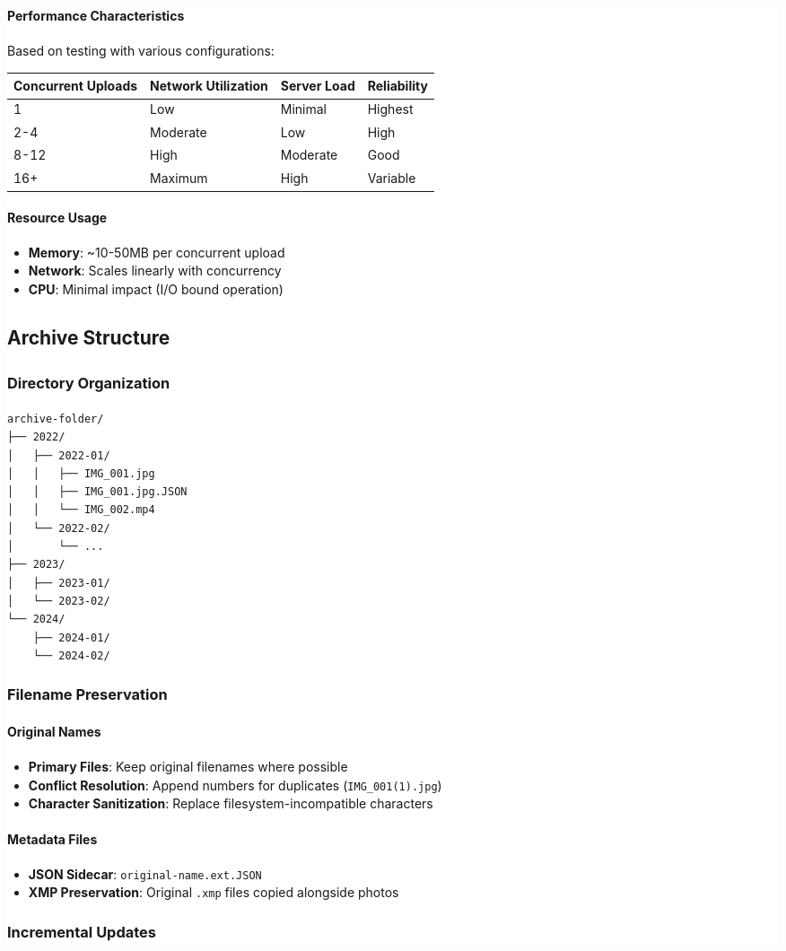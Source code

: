 #### Performance Characteristics
Based on testing with various configurations:

| Concurrent Uploads | Network Utilization | Server Load | Reliability |
| ------------------ | ------------------- | ----------- | ----------- |
| 1                  | Low                 | Minimal     | Highest     |
| 2-4                | Moderate            | Low         | High        |
| 8-12               | High                | Moderate    | Good        |
| 16+                | Maximum             | High        | Variable    |

#### Resource Usage
- **Memory**: ~10-50MB per concurrent upload
- **Network**: Scales linearly with concurrency
- **CPU**: Minimal impact (I/O bound operation)

## Archive Structure

### Directory Organization

```
archive-folder/
├── 2022/
│   ├── 2022-01/
│   │   ├── IMG_001.jpg
│   │   ├── IMG_001.jpg.JSON
│   │   └── IMG_002.mp4
│   └── 2022-02/
│       └── ...
├── 2023/
│   ├── 2023-01/
│   └── 2023-02/
└── 2024/
    ├── 2024-01/
    └── 2024-02/
```

### Filename Preservation

#### Original Names
- **Primary Files**: Keep original filenames where possible
- **Conflict Resolution**: Append numbers for duplicates (`IMG_001(1).jpg`)
- **Character Sanitization**: Replace filesystem-incompatible characters

#### Metadata Files
- **JSON Sidecar**: `original-name.ext.JSON`
- **XMP Preservation**: Original `.xmp` files copied alongside photos

### Incremental Updates

